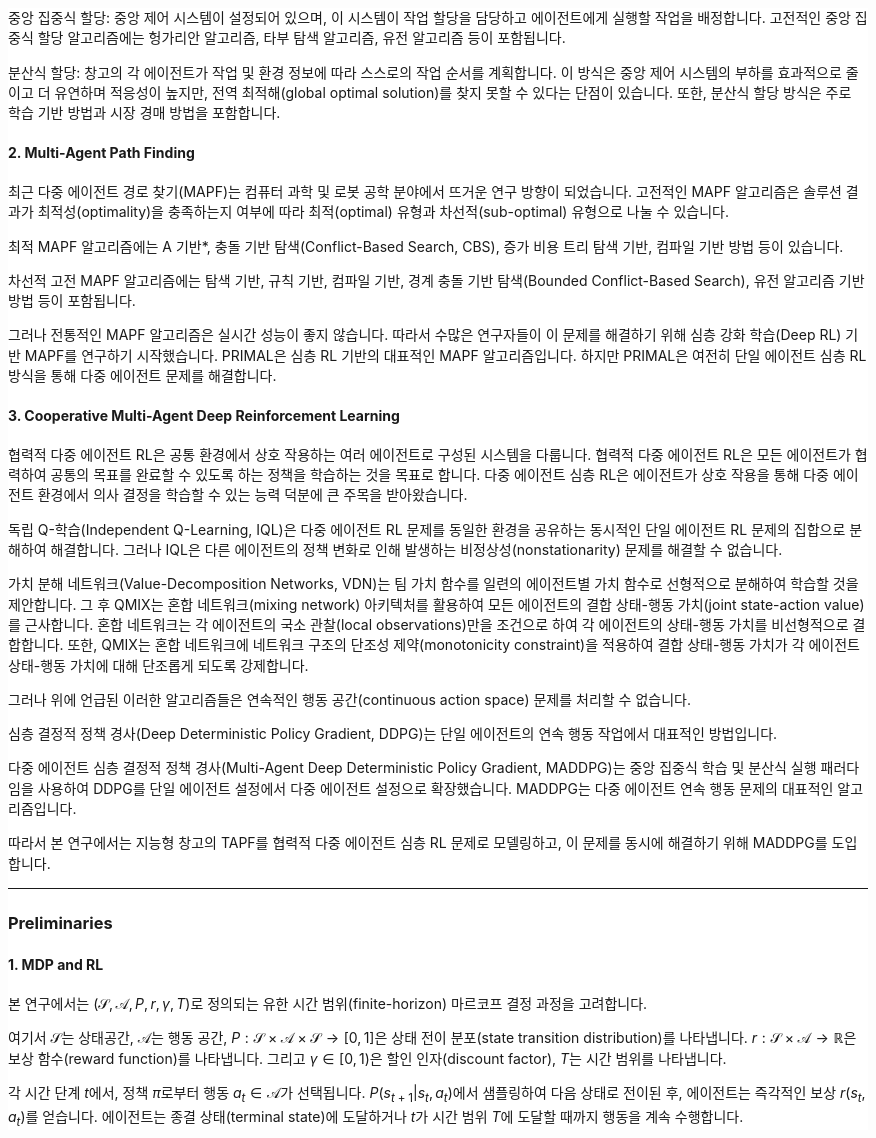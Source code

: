 중앙 집중식 할당: 중앙 제어 시스템이 설정되어 있으며, 이 시스템이 작업 할당을 담당하고 에이전트에게 실행할 작업을 배정합니다. 고전적인 중앙 집중식 할당 알고리즘에는 헝가리안 알고리즘, 타부 탐색 알고리즘, 유전 알고리즘 등이 포함됩니다.

분산식 할당: 창고의 각 에이전트가 작업 및 환경 정보에 따라 스스로의 작업 순서를 계획합니다. 이 방식은 중앙 제어 시스템의 부하를 효과적으로 줄이고 더 유연하며 적응성이 높지만, 전역 최적해(global optimal solution)를 찾지 못할 수 있다는 단점이 있습니다. 또한, 분산식 할당 방식은 주로 학습 기반 방법과 시장 경매 방법을 포함합니다.

#### 2. Multi-Agent Path Finding

최근 다중 에이전트 경로 찾기(MAPF)는 컴퓨터 과학 및 로봇 공학 분야에서 뜨거운 연구 방향이 되었습니다. 고전적인 MAPF 알고리즘은 솔루션 결과가 최적성(optimality)을 충족하는지 여부에 따라 최적(optimal) 유형과 차선적(sub-optimal) 유형으로 나눌 수 있습니다.

최적 MAPF 알고리즘에는 A 기반*, 충돌 기반 탐색(Conflict-Based Search, CBS), 증가 비용 트리 탐색 기반, 컴파일 기반 방법 등이 있습니다.

차선적 고전 MAPF 알고리즘에는 탐색 기반, 규칙 기반, 컴파일 기반, 경계 충돌 기반 탐색(Bounded Conflict-Based Search), 유전 알고리즘 기반 방법 등이 포함됩니다.

그러나 전통적인 MAPF 알고리즘은 실시간 성능이 좋지 않습니다. 따라서 수많은 연구자들이 이 문제를 해결하기 위해 심층 강화 학습(Deep RL) 기반 MAPF를 연구하기 시작했습니다. PRIMAL은 심층 RL 기반의 대표적인 MAPF 알고리즘입니다. 하지만 PRIMAL은 여전히 단일 에이전트 심층 RL 방식을 통해 다중 에이전트 문제를 해결합니다.

#### 3. Cooperative Multi-Agent Deep Reinforcement Learning

협력적 다중 에이전트 RL은 공통 환경에서 상호 작용하는 여러 에이전트로 구성된 시스템을 다룹니다. 협력적 다중 에이전트 RL은 모든 에이전트가 협력하여 공통의 목표를 완료할 수 있도록 하는 정책을 학습하는 것을 목표로 합니다. 다중 에이전트 심층 RL은 에이전트가 상호 작용을 통해 다중 에이전트 환경에서 의사 결정을 학습할 수 있는 능력 덕분에 큰 주목을 받아왔습니다.

독립 Q-학습(Independent Q-Learning, IQL)은 다중 에이전트 RL 문제를 동일한 환경을 공유하는 동시적인 단일 에이전트 RL 문제의 집합으로 분해하여 해결합니다. 그러나 IQL은 다른 에이전트의 정책 변화로 인해 발생하는 비정상성(nonstationarity) 문제를 해결할 수 없습니다.

가치 분해 네트워크(Value-Decomposition Networks, VDN)는 팀 가치 함수를 일련의 에이전트별 가치 함수로 선형적으로 분해하여 학습할 것을 제안합니다. 그 후 QMIX는 혼합 네트워크(mixing network) 아키텍처를 활용하여 모든 에이전트의 결합 상태-행동 가치(joint state-action value)를 근사합니다. 혼합 네트워크는 각 에이전트의 국소 관찰(local observations)만을 조건으로 하여 각 에이전트의 상태-행동 가치를 비선형적으로 결합합니다. 또한, QMIX는 혼합 네트워크에 네트워크 구조의 단조성 제약(monotonicity constraint)을 적용하여 결합 상태-행동 가치가 각 에이전트 상태-행동 가치에 대해 단조롭게 되도록 강제합니다.

그러나 위에 언급된 이러한 알고리즘들은 연속적인 행동 공간(continuous action space) 문제를 처리할 수 없습니다.

심층 결정적 정책 경사(Deep Deterministic Policy Gradient, DDPG)는 단일 에이전트의 연속 행동 작업에서 대표적인 방법입니다.

다중 에이전트 심층 결정적 정책 경사(Multi-Agent Deep Deterministic Policy Gradient, MADDPG)는 중앙 집중식 학습 및 분산식 실행 패러다임을 사용하여 DDPG를 단일 에이전트 설정에서 다중 에이전트 설정으로 확장했습니다. MADDPG는 다중 에이전트 연속 행동 문제의 대표적인 알고리즘입니다.

따라서 본 연구에서는 지능형 창고의 TAPF를 협력적 다중 에이전트 심층 RL 문제로 모델링하고, 이 문제를 동시에 해결하기 위해 MADDPG를 도입합니다.

---

### Preliminaries

#### 1. MDP and RL

본 연구에서는 $(\mathcal{S}, \mathcal{A}, P, r, \gamma, T)$로 정의되는 유한 시간 범위(finite-horizon) 마르코프 결정 과정을 고려합니다.

여기서 $\mathcal{S}$는 상태공간, $\mathcal{A}$는 행동 공간, $P: \mathcal{S} \times \mathcal{A} \times \mathcal{S} \to [0, 1]$은 상태 전이 분포(state transition distribution)를 나타냅니다. $r: \mathcal{S} \times \mathcal{A} \to \mathbb{R}$은 보상 함수(reward function)를 나타냅니다. 그리고 $\gamma \in [0, 1)$은 할인 인자(discount factor), $T$는 시간 범위를 나타냅니다.

각 시간 단계 $t$에서, 정책 $\pi$로부터 행동 $a_t \in \mathcal{A}$가 선택됩니다. $P(s_{t+1} | s_t, a_t)$에서 샘플링하여 다음 상태로 전이된 후, 에이전트는 즉각적인 보상 $r(s_t, a_t)$를 얻습니다. 에이전트는 종결 상태(terminal state)에 도달하거나 $t$가 시간 범위 $T$에 도달할 때까지 행동을 계속 수행합니다.
